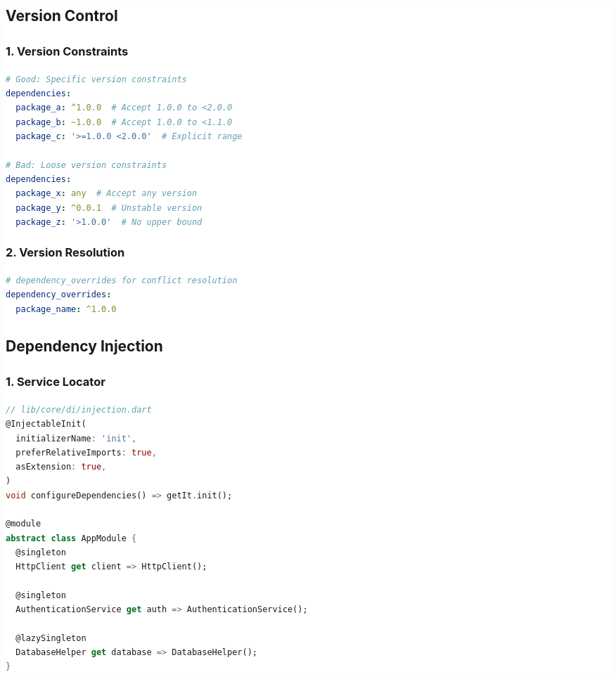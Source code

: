 ## Version Control

### 1. Version Constraints

```yaml
# Good: Specific version constraints
dependencies:
  package_a: ^1.0.0  # Accept 1.0.0 to <2.0.0
  package_b: ~1.0.0  # Accept 1.0.0 to <1.1.0
  package_c: '>=1.0.0 <2.0.0'  # Explicit range

# Bad: Loose version constraints
dependencies:
  package_x: any  # Accept any version
  package_y: ^0.0.1  # Unstable version
  package_z: '>1.0.0'  # No upper bound
```

### 2. Version Resolution

```yaml
# dependency_overrides for conflict resolution
dependency_overrides:
  package_name: ^1.0.0
```

## Dependency Injection

### 1. Service Locator

```dart
// lib/core/di/injection.dart
@InjectableInit(
  initializerName: 'init',
  preferRelativeImports: true,
  asExtension: true,
)
void configureDependencies() => getIt.init();

@module
abstract class AppModule {
  @singleton
  HttpClient get client => HttpClient();
  
  @singleton
  AuthenticationService get auth => AuthenticationService();
  
  @lazySingleton
  DatabaseHelper get database => DatabaseHelper();
}
```
